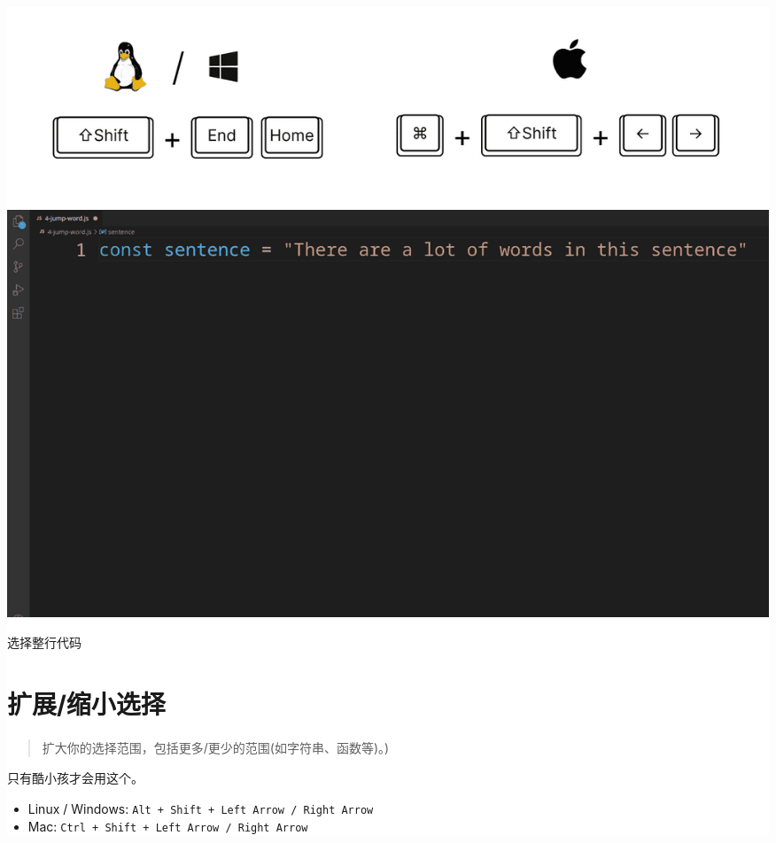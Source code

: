 ![](img/ffea4ffeca9f9b08e0eaa9a8955f61f8.png)![](img/739a429479f52fd9cd3e67a0f78f59f8.png)

选择整行代码

# 扩展/缩小选择

> 扩大你的选择范围，包括更多/更少的范围(如字符串、函数等)。)

只有酷小孩才会用这个。

*   Linux / Windows: `Alt + Shift + Left Arrow / Right Arrow`
*   Mac: `Ctrl + Shift + Left Arrow / Right Arrow`
